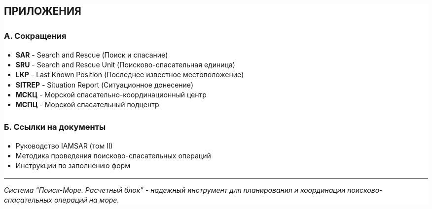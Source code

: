 ## ПРИЛОЖЕНИЯ

### А. Сокращения
- **SAR** - Search and Rescue (Поиск и спасание)
- **SRU** - Search and Rescue Unit (Поисково-спасательная единица)
- **LKP** - Last Known Position (Последнее известное местоположение)
- **SITREP** - Situation Report (Ситуационное донесение)
- **МСКЦ** - Морской спасательно-координационный центр
- **МСПЦ** - Морской спасательный подцентр

### Б. Ссылки на документы
- Руководство IAMSAR (том II)
- Методика проведения поисково-спасательных операций
- Инструкции по заполнению форм

---

*Система "Поиск-Море. Расчетный блок" - надежный инструмент для планирования и координации поисково-спасательных операций на море.*
